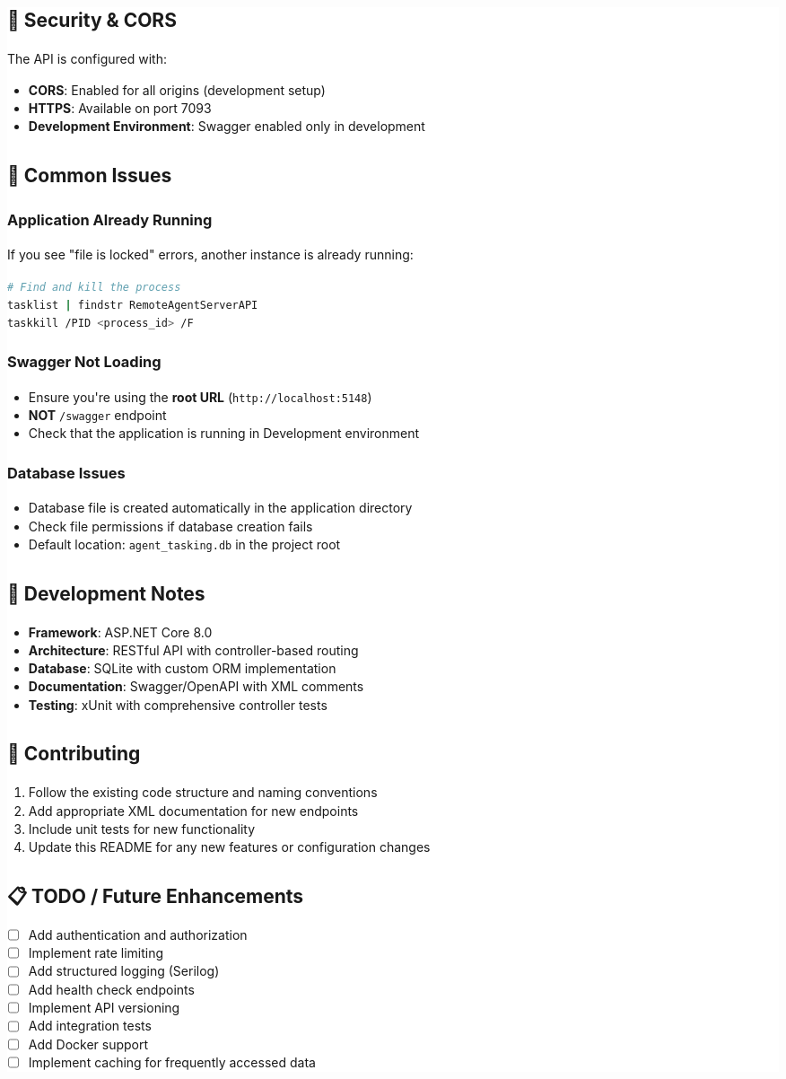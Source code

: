 ## 🔐 Security & CORS

The API is configured with:

- **CORS**: Enabled for all origins (development setup)
- **HTTPS**: Available on port 7093
- **Development Environment**: Swagger enabled only in development

## 🚨 Common Issues

### Application Already Running
If you see "file is locked" errors, another instance is already running:
```bash
# Find and kill the process
tasklist | findstr RemoteAgentServerAPI
taskkill /PID <process_id> /F
```

### Swagger Not Loading
- Ensure you're using the **root URL** (`http://localhost:5148`)
- **NOT** `/swagger` endpoint
- Check that the application is running in Development environment

### Database Issues
- Database file is created automatically in the application directory
- Check file permissions if database creation fails
- Default location: `agent_tasking.db` in the project root

## 📝 Development Notes

- **Framework**: ASP.NET Core 8.0
- **Architecture**: RESTful API with controller-based routing
- **Database**: SQLite with custom ORM implementation
- **Documentation**: Swagger/OpenAPI with XML comments
- **Testing**: xUnit with comprehensive controller tests

## 🤝 Contributing

1. Follow the existing code structure and naming conventions
2. Add appropriate XML documentation for new endpoints
3. Include unit tests for new functionality
4. Update this README for any new features or configuration changes

## 📋 TODO / Future Enhancements

- [ ] Add authentication and authorization
- [ ] Implement rate limiting
- [ ] Add structured logging (Serilog)
- [ ] Add health check endpoints
- [ ] Implement API versioning
- [ ] Add integration tests
- [ ] Add Docker support
- [ ] Implement caching for frequently accessed data
